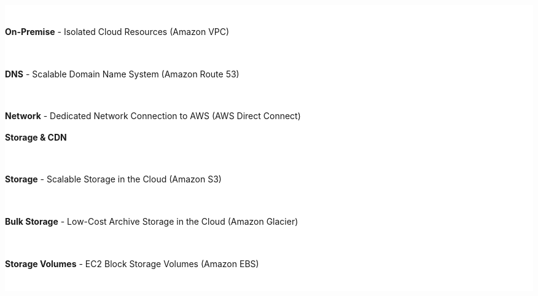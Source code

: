 </tr>
<tr>
<td width="80" align="center" valign="middle">
<p><img src="http://kinlane-productions.s3.amazonaws.com/api-evangelist-site/building-blocks/aws-network.png" alt="" width="50" /></p>
</td>
<td align="left" valign="middle">
<p><strong>On-Premise</strong>&nbsp;- Isolated Cloud Resources (Amazon VPC)</p>
</td>
</tr>
<tr>
<td width="80" align="center" valign="middle">
<p><img src="http://kinlane-productions.s3.amazonaws.com/api-evangelist-site/building-blocks/aws-route53.png" alt="" width="50" /></p>
</td>
<td align="left" valign="middle">
<p><strong>DNS</strong>&nbsp;- Scalable Domain Name System (Amazon Route 53)</p>
</td>
</tr>
<tr>
<td width="80" align="center" valign="middle">
<p><img src="http://kinlane-productions.s3.amazonaws.com/api-evangelist-site/building-blocks/aws-directconnect.png" alt="" width="50" /></p>
</td>
<td align="left" valign="middle">
<p><strong>Network</strong>&nbsp;- Dedicated Network Connection to AWS (AWS Direct Connect)</p>
</td>
</tr>
<tr>
<td colspan="2">
<p><strong>Storage &amp; CDN</strong></p>
</td>
</tr>
<tr>
<td width="80" align="center" valign="middle">
<p><img src="http://kinlane-productions.s3.amazonaws.com/api-evangelist-site/building-blocks/aws-s3.png" alt="" width="50" /></p>
</td>
<td align="left" valign="middle">
<p><strong>Storage</strong>&nbsp;- Scalable Storage in the Cloud (Amazon S3)</p>
</td>
</tr>
<tr>
<td width="80" align="center" valign="middle">
<p><img src="http://kinlane-productions.s3.amazonaws.com/api-evangelist-site/building-blocks/aws-glacier.png" alt="" width="50" /></p>
</td>
<td align="left" valign="middle">
<p><strong>Bulk Storage</strong>&nbsp;-&nbsp;<span>Low-Cost Archive Storage in the Cloud (Amazon Glacier)</span></p>
</td>
</tr>
<tr>
<td width="80" align="center" valign="middle">
<p><img src="http://kinlane-productions.s3.amazonaws.com/api-evangelist-site/building-blocks/aws-ebs.png" alt="" width="50" /></p>
</td>
<td align="left" valign="middle">
<p><strong>Storage Volumes</strong>&nbsp;- EC2 Block Storage Volumes (Amazon EBS)</p>
</td>
</tr>
<tr>
<td width="80" align="center" valign="middle">
<p><img src="http://kinlane-productions.s3.amazonaws.com/api-evangelist-site/building-blocks/aws-importexport.png" alt="" width="50" /></p>
</td>